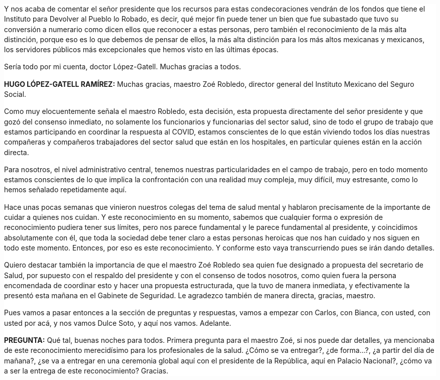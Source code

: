 Y nos acaba de comentar el señor presidente que los recursos para estas
condecoraciones vendrán de los fondos que tiene el Instituto para Devolver al
Pueblo lo Robado, es decir, qué mejor fin puede tener un bien que fue
subastado que tuvo su conversión a numerario como dicen ellos que reconocer a
estas personas, pero también el reconocimiento de la más alta distinción,
porque eso es lo que debemos de pensar de ellos, la más alta distinción para
los más altos mexicanas y mexicanos, los servidores públicos más excepcionales
que hemos visto en las últimas épocas.

Sería todo por mi cuenta, doctor López-Gatell. Muchas gracias a todos.

**HUGO LÓPEZ-GATELL RAMÍREZ:** Muchas gracias, maestro Zoé Robledo, director
general del Instituto Mexicano del Seguro Social.

Como muy elocuentemente señala el maestro Robledo, esta decisión, esta
propuesta directamente del señor presidente y que gozó del consenso inmediato,
no solamente los funcionarios y funcionarias del sector salud, sino de todo el
grupo de trabajo que estamos participando en coordinar la respuesta al COVID,
estamos conscientes de lo que están viviendo todos los días nuestras
compañeras y compañeros trabajadores del sector salud que están en los
hospitales, en particular quienes están en la acción directa.

Para nosotros, el nivel administrativo central, tenemos nuestras
particularidades en el campo de trabajo, pero en todo momento estamos
conscientes de lo que implica la confrontación con una realidad muy compleja,
muy difícil, muy estresante, como lo hemos señalado repetidamente aquí.

Hace unas pocas semanas que vinieron nuestros colegas del tema de salud mental
y hablaron precisamente de la importante de cuidar a quienes nos cuidan. Y
este reconocimiento en su momento, sabemos que cualquier forma o expresión de
reconocimiento pudiera tener sus límites, pero nos parece fundamental y le
parece fundamental al presidente, y coincidimos absolutamente con él, que toda
la sociedad debe tener claro a estas personas heroicas que nos han cuidado y
nos siguen en todo este momento. Entonces, por eso es este reconocimiento. Y
conforme esto vaya transcurriendo pues se irán dando detalles.

Quiero destacar también la importancia de que el maestro Zoé Robledo sea quien
fue designado a propuesta del secretario de Salud, por supuesto con el
respaldo del presidente y con el consenso de todos nosotros, como quien fuera
la persona encomendada de coordinar esto y hacer una propuesta estructurada,
que la tuvo de manera inmediata, y efectivamente la presentó esta mañana en el
Gabinete de Seguridad. Le agradezco también de manera directa, gracias,
maestro.

Pues vamos a pasar entonces a la sección de preguntas y respuestas, vamos a
empezar con Carlos, con Bianca, con usted, con usted por acá, y nos vamos
Dulce Soto, y aquí nos vamos. Adelante.

**PREGUNTA:** Qué tal, buenas noches para todos. Primera pregunta para el
maestro Zoé, si nos puede dar detalles, ya mencionaba de este reconocimiento
merecidísimo para los profesionales de la salud. ¿Cómo se va entregar?, ¿de
forma…?, ¿a partir del día de mañana?, ¿se va a entregar en una ceremonia
global aquí con el presidente de la República, aquí en Palacio Nacional?,
¿cómo va a ser la entrega de este reconocimiento? Gracias.
